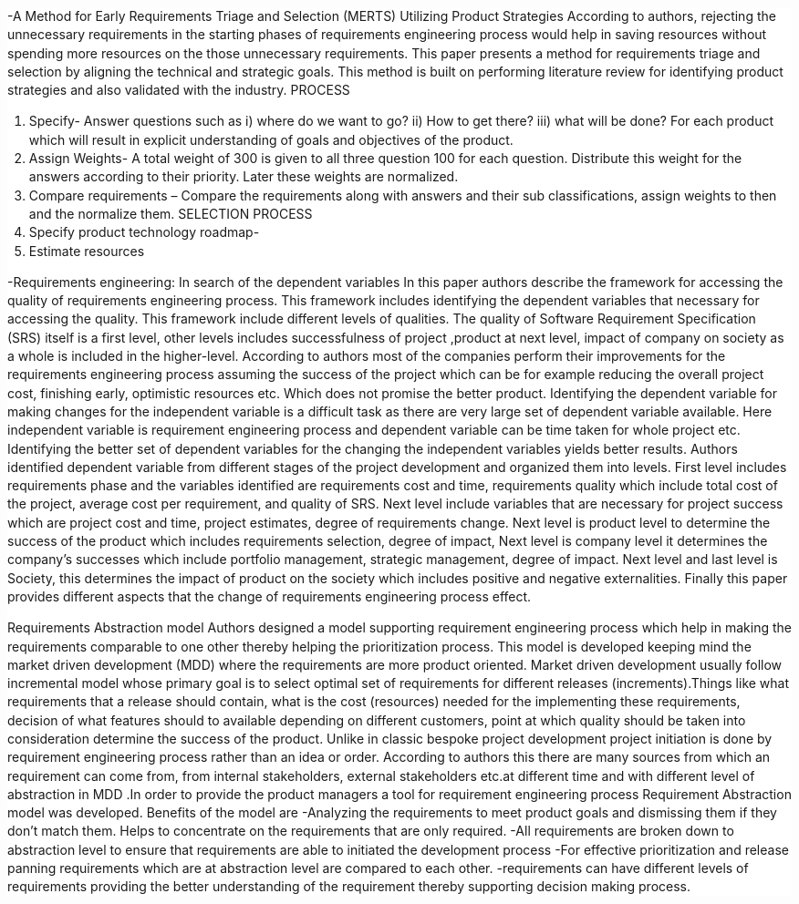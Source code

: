 
-A Method for Early Requirements Triage and Selection (MERTS) Utilizing Product Strategies
According to authors, rejecting the unnecessary requirements in the starting phases of requirements engineering process would help in saving resources without spending more resources on the those unnecessary requirements. This paper presents a method for requirements triage and selection by aligning the technical and strategic goals. This method is built on performing literature review for identifying product strategies and also validated with the industry.
PROCESS
1)	Specify- Answer questions such as i) where do we want to go? ii) How to get there? iii) what will be done? For each product which will result in explicit understanding of goals and objectives of the product.
2)	Assign Weights- A total weight of 300 is given to all three question 100 for each question. Distribute this weight for the answers according to their priority. Later these weights are normalized.
3)	Compare requirements – Compare the requirements along with answers and their sub classifications, assign weights to then and the normalize them.
SELECTION PROCESS
1)	Specify product technology roadmap-
2)	Estimate resources

-Requirements engineering: In search of the dependent variables
In this paper authors describe the framework for accessing the quality of requirements engineering process. This framework includes identifying the dependent variables that necessary for accessing the quality. This framework include different levels of qualities. The quality of Software Requirement Specification (SRS) itself is a first level, other levels includes successfulness of project ,product at next level, impact of company on society as a whole is included in the higher-level. According to authors most of the companies perform their improvements for the requirements engineering process assuming the success of the project which can be for example reducing the overall project cost, finishing early, optimistic resources etc. Which does not promise the better product. Identifying the dependent variable for making changes for the independent variable is a difficult task as there are very large set of dependent variable available. Here independent variable is requirement engineering process and dependent variable can be time taken for whole project etc. Identifying the better set of dependent variables for the changing the independent variables yields better results. Authors identified dependent variable from different stages of the project development and organized them into levels. First level includes requirements phase and the variables identified are requirements cost and time, requirements quality which include total cost of the project, average cost per requirement, and quality of SRS. Next level include variables that are necessary for project success which are project cost and time, project estimates, degree of requirements change. Next level is product level to determine the success of the product which includes requirements selection, degree of impact, Next level is company level it determines the company’s successes which include portfolio management, strategic management, degree of impact. Next level and last level is Society, this determines the impact of product on the society which includes positive and negative externalities. Finally this paper provides different aspects that the change of requirements engineering process effect.

Requirements Abstraction model
	 Authors designed a model supporting requirement engineering process which help in making the requirements comparable to one other thereby helping the prioritization process. This model is developed keeping mind the market driven development (MDD) where the requirements are more product oriented. Market driven development usually follow incremental model whose primary goal is to select optimal set of requirements for different releases (increments).Things like what requirements that a release should contain, what is the cost (resources) needed for the implementing these requirements, decision of what features should to available depending on different customers, point at which quality should be taken into consideration determine the success of the product. Unlike in classic bespoke project development project initiation is done by requirement engineering process rather than an idea or order. According to authors this there are many sources from which an requirement can come from, from internal stakeholders, external stakeholders etc.at different time and with different level of abstraction in MDD .In order to provide the product managers a tool for requirement engineering process Requirement Abstraction model was developed. Benefits of the model are 
-Analyzing the requirements to meet product goals and dismissing them if they don’t match them. Helps to concentrate on the requirements that are only required.
-All requirements are broken down to abstraction level to ensure that requirements are able to initiated the development process
-For effective prioritization and release panning requirements which are at abstraction level are compared to each other.
-requirements can have different levels of requirements providing the better understanding of the requirement thereby supporting decision making process. 